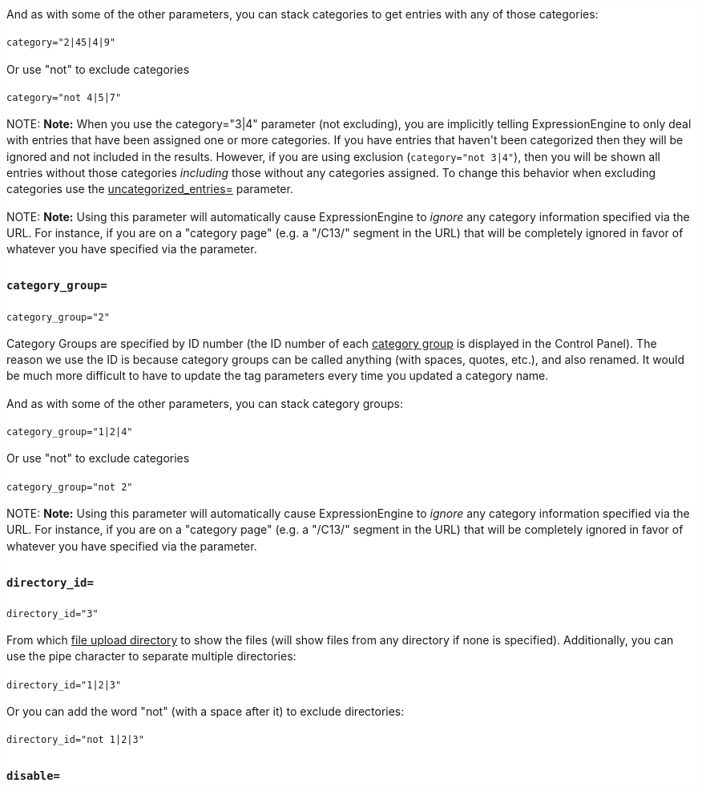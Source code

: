 And as with some of the other parameters, you can stack categories to get entries with any of those categories:

    category="2|45|4|9"

Or use "not" to exclude categories

    category="not 4|5|7"

NOTE: **Note:** When you use the category="3|4" parameter (not excluding), you are implicitly telling ExpressionEngine to only deal with entries that have been assigned one or more categories. If you have entries that haven't been categorized then they will be ignored and not included in the results. However, if you are using exclusion (`category="not 3|4"`), then you will be shown all entries without those categories _including_ those without any categories assigned. To change this behavior when excluding categories use the [uncategorized_entries=](#uncategorized_entries) parameter.

NOTE: **Note:** Using this parameter will automatically cause ExpressionEngine to _ignore_ any category information specified via the URL. For instance, if you are on a "category page" (e.g. a "/C13/" segment in the URL) that will be completely ignored in favor of whatever you have specified via the parameter.

### `category_group=`

    category_group="2"

Category Groups are specified by ID number (the ID number of each [category group](control-panel/categories.md) is displayed in the Control Panel). The reason we use the ID is because category groups can be called anything (with spaces, quotes, etc.), and also renamed. It would be much more difficult to have to update the tag parameters every time you updated a category name.

And as with some of the other parameters, you can stack category groups:

    category_group="1|2|4"

Or use "not" to exclude categories

    category_group="not 2"

NOTE: **Note:** Using this parameter will automatically cause ExpressionEngine to _ignore_ any category information specified via the URL. For instance, if you are on a "category page" (e.g. a "/C13/" segment in the URL) that will be completely ignored in favor of whatever you have specified via the parameter.

### `directory_id=`

    directory_id="3"

From which [file upload directory](control-panel/file-manager/upload-directories.md) to show the files (will show files from any directory if none is specified). Additionally, you can use the pipe character to separate multiple directories:

    directory_id="1|2|3"

Or you can add the word "not" (with a space after it) to exclude directories:

    directory_id="not 1|2|3"

### `disable=`
